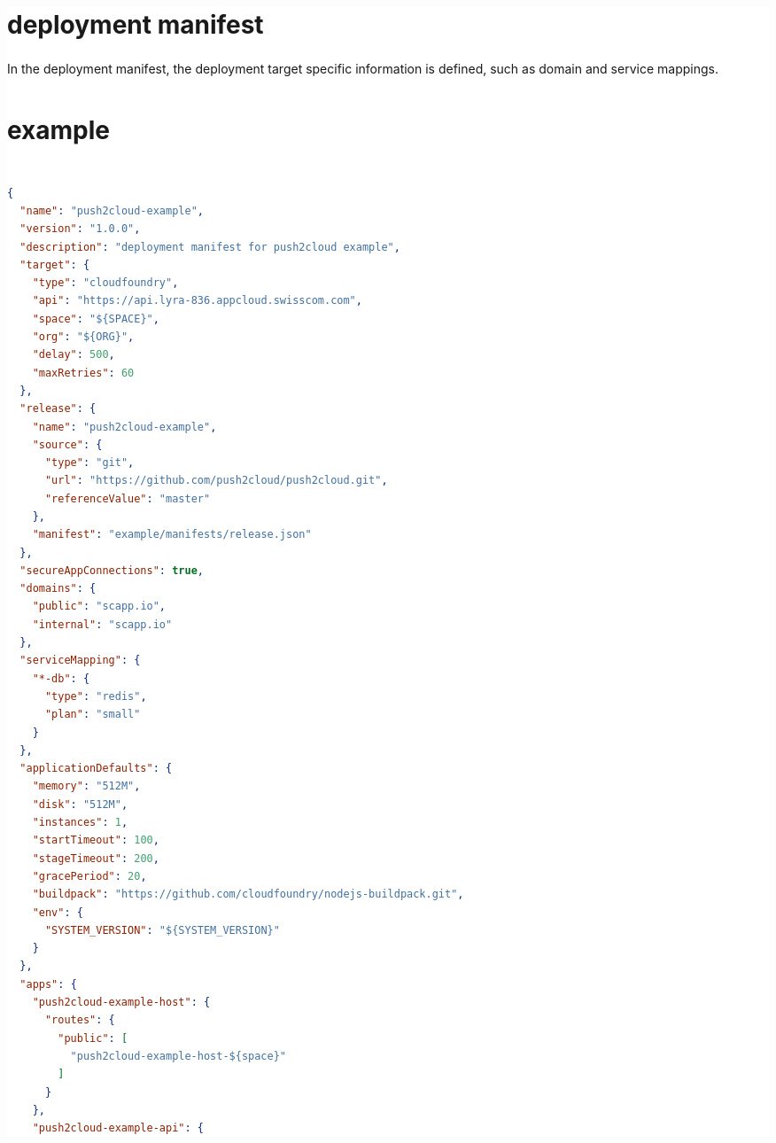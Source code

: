 # deployment manifest

In the deployment manifest, the deployment target specific information is defined, such as domain and service mappings.

# example

```json

{
  "name": "push2cloud-example",
  "version": "1.0.0",
  "description": "deployment manifest for push2cloud example",
  "target": {
    "type": "cloudfoundry",
    "api": "https://api.lyra-836.appcloud.swisscom.com",
    "space": "${SPACE}",
    "org": "${ORG}",
    "delay": 500,
    "maxRetries": 60
  },
  "release": {
    "name": "push2cloud-example",
    "source": {
      "type": "git",
      "url": "https://github.com/push2cloud/push2cloud.git",
      "referenceValue": "master"
    },
    "manifest": "example/manifests/release.json"
  },
  "secureAppConnections": true,
  "domains": {
    "public": "scapp.io",
    "internal": "scapp.io"
  },
  "serviceMapping": {
    "*-db": {
      "type": "redis",
      "plan": "small"
    }
  },
  "applicationDefaults": {
    "memory": "512M",
    "disk": "512M",
    "instances": 1,
    "startTimeout": 100,
    "stageTimeout": 200,
    "gracePeriod": 20,
    "buildpack": "https://github.com/cloudfoundry/nodejs-buildpack.git",
    "env": {
      "SYSTEM_VERSION": "${SYSTEM_VERSION}"
    }
  },
  "apps": {
    "push2cloud-example-host": {
      "routes": {
        "public": [
          "push2cloud-example-host-${space}"
        ]
      }
    },
    "push2cloud-example-api": {
```